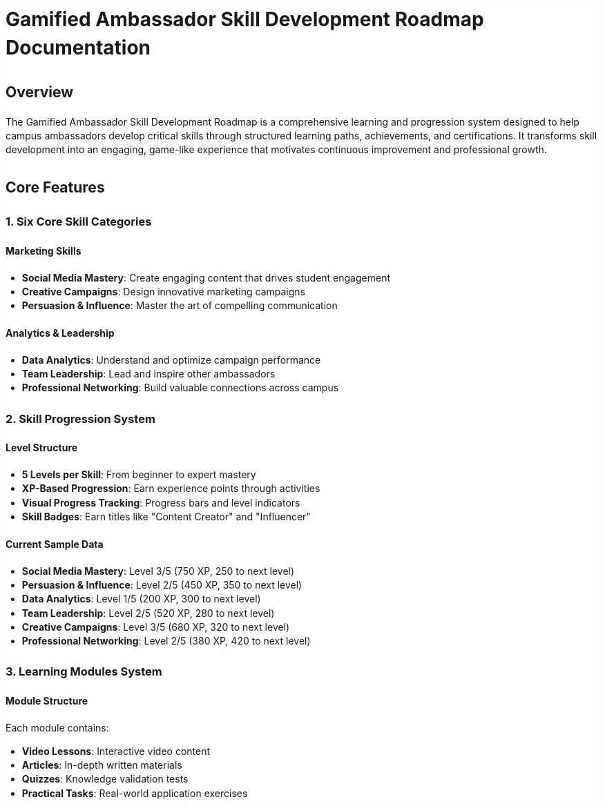 # Gamified Ambassador Skill Development Roadmap Documentation

## Overview

The Gamified Ambassador Skill Development Roadmap is a comprehensive learning and progression system designed to help campus ambassadors develop critical skills through structured learning paths, achievements, and certifications. It transforms skill development into an engaging, game-like experience that motivates continuous improvement and professional growth.

## Core Features

### 1. Six Core Skill Categories

#### Marketing Skills
- **Social Media Mastery**: Create engaging content that drives student engagement
- **Creative Campaigns**: Design innovative marketing campaigns
- **Persuasion & Influence**: Master the art of compelling communication

#### Analytics & Leadership
- **Data Analytics**: Understand and optimize campaign performance
- **Team Leadership**: Lead and inspire other ambassadors
- **Professional Networking**: Build valuable connections across campus

### 2. Skill Progression System

#### Level Structure
- **5 Levels per Skill**: From beginner to expert mastery
- **XP-Based Progression**: Earn experience points through activities
- **Visual Progress Tracking**: Progress bars and level indicators
- **Skill Badges**: Earn titles like "Content Creator" and "Influencer"

#### Current Sample Data
- **Social Media Mastery**: Level 3/5 (750 XP, 250 to next level)
- **Persuasion & Influence**: Level 2/5 (450 XP, 350 to next level)
- **Data Analytics**: Level 1/5 (200 XP, 300 to next level)
- **Team Leadership**: Level 2/5 (520 XP, 280 to next level)
- **Creative Campaigns**: Level 3/5 (680 XP, 320 to next level)
- **Professional Networking**: Level 2/5 (380 XP, 420 to next level)

### 3. Learning Modules System

#### Module Structure
Each module contains:
- **Video Lessons**: Interactive video content
- **Articles**: In-depth written materials
- **Quizzes**: Knowledge validation tests
- **Practical Tasks**: Real-world application exercises

